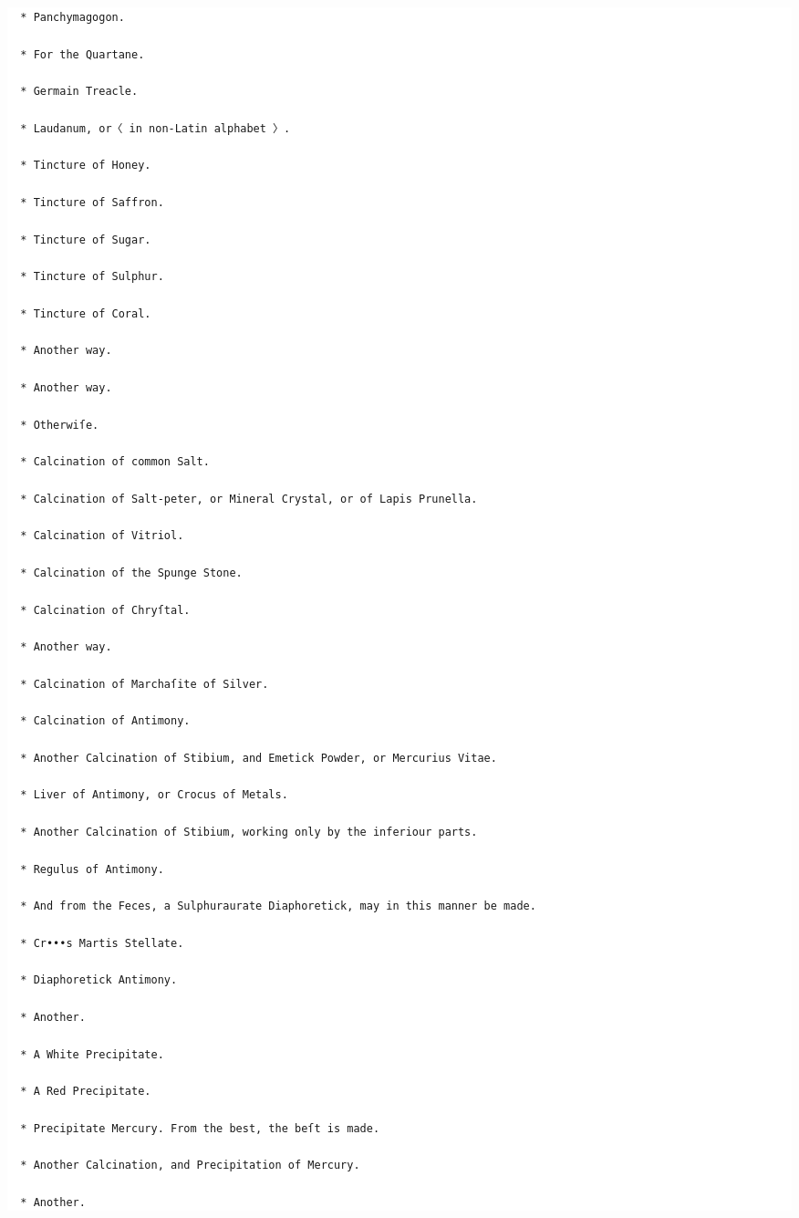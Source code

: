       * Panchymagogon.

      * For the Quartane.

      * Germain Treacle.

      * Laudanum, or〈 in non-Latin alphabet 〉.

      * Tincture of Honey.

      * Tincture of Saffron.

      * Tincture of Sugar.

      * Tincture of Sulphur.

      * Tincture of Coral.

      * Another way.

      * Another way.

      * Otherwiſe.

      * Calcination of common Salt.

      * Calcination of Salt-peter, or Mineral Crystal, or of Lapis Prunella.

      * Calcination of Vitriol.

      * Calcination of the Spunge Stone.

      * Calcination of Chryſtal.

      * Another way.

      * Calcination of Marchaſite of Silver.

      * Calcination of Antimony.

      * Another Calcination of Stibium, and Emetick Powder, or Mercurius Vitae.

      * Liver of Antimony, or Crocus of Metals.

      * Another Calcination of Stibium, working only by the inferiour parts.

      * Regulus of Antimony.

      * And from the Feces, a Sulphuraurate Diaphoretick, may in this manner be made.

      * Cr•••s Martis Stellate.

      * Diaphoretick Antimony.

      * Another.

      * A White Precipitate.

      * A Red Precipitate.

      * Precipitate Mercury. From the best, the beſt is made.

      * Another Calcination, and Precipitation of Mercury.

      * Another.
